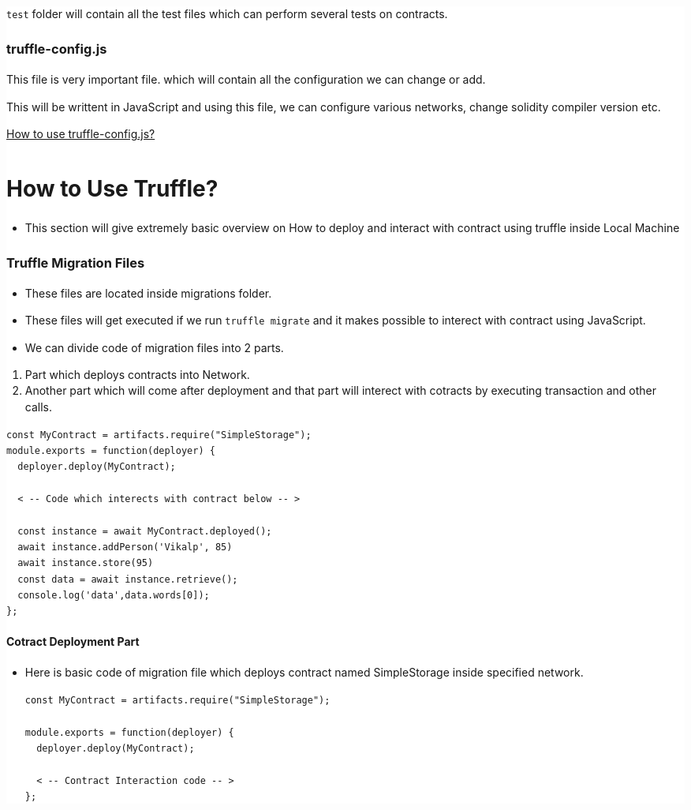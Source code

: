 `test` folder will contain all the test files which can perform several tests on contracts.

### truffle-config.js

This file is very important file. which will contain all the configuration we can change or add.

This will be writtent in JavaScript and using this file, we can configure various networks, change solidity compiler version etc.

[How to use truffle-config.js?](#use-truffle-configjs)

# How to Use Truffle?

- This section will give extremely basic overview on How to deploy and interact with contract using truffle inside Local Machine

### Truffle Migration Files

- These files are located inside migrations folder.

- These files will get executed if we run `truffle migrate` and it makes possible to interect with contract using JavaScript.

- We can divide code of migration files into 2 parts.

1. Part which deploys contracts into Network.
2. Another part which will come after deployment and that part will interect with cotracts by executing transaction and other calls.

```
const MyContract = artifacts.require("SimpleStorage");
module.exports = function(deployer) {
  deployer.deploy(MyContract);

  < -- Code which interects with contract below -- >

  const instance = await MyContract.deployed();
  await instance.addPerson('Vikalp', 85)
  await instance.store(95)
  const data = await instance.retrieve();
  console.log('data',data.words[0]);
};
```

#### Cotract Deployment Part

- Here is basic code of migration file which deploys contract named SimpleStorage inside specified network.

  ```
  const MyContract = artifacts.require("SimpleStorage");

  module.exports = function(deployer) {
    deployer.deploy(MyContract);

    < -- Contract Interaction code -- >
  };
  ```
